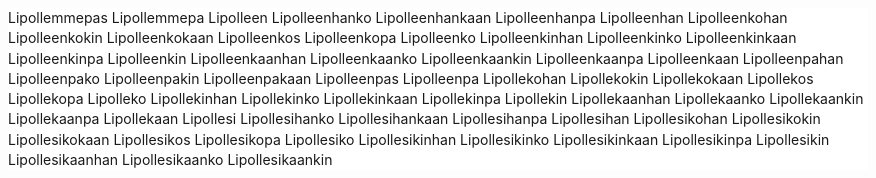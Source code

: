 Lipollemmepas
Lipollemmepa
Lipolleen
Lipolleenhanko
Lipolleenhankaan
Lipolleenhanpa
Lipolleenhan
Lipolleenkohan
Lipolleenkokin
Lipolleenkokaan
Lipolleenkos
Lipolleenkopa
Lipolleenko
Lipolleenkinhan
Lipolleenkinko
Lipolleenkinkaan
Lipolleenkinpa
Lipolleenkin
Lipolleenkaanhan
Lipolleenkaanko
Lipolleenkaankin
Lipolleenkaanpa
Lipolleenkaan
Lipolleenpahan
Lipolleenpako
Lipolleenpakin
Lipolleenpakaan
Lipolleenpas
Lipolleenpa
Lipollekohan
Lipollekokin
Lipollekokaan
Lipollekos
Lipollekopa
Lipolleko
Lipollekinhan
Lipollekinko
Lipollekinkaan
Lipollekinpa
Lipollekin
Lipollekaanhan
Lipollekaanko
Lipollekaankin
Lipollekaanpa
Lipollekaan
Lipollesi
Lipollesihanko
Lipollesihankaan
Lipollesihanpa
Lipollesihan
Lipollesikohan
Lipollesikokin
Lipollesikokaan
Lipollesikos
Lipollesikopa
Lipollesiko
Lipollesikinhan
Lipollesikinko
Lipollesikinkaan
Lipollesikinpa
Lipollesikin
Lipollesikaanhan
Lipollesikaanko
Lipollesikaankin